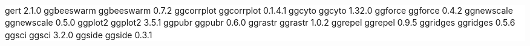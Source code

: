 <td style="text-align: left;">gert</td>
<td style="text-align: left;">2.1.0</td>
</tr>
<tr class="odd">
<td style="text-align: left;">ggbeeswarm</td>
<td style="text-align: left;">ggbeeswarm</td>
<td style="text-align: left;">0.7.2</td>
</tr>
<tr class="even">
<td style="text-align: left;">ggcorrplot</td>
<td style="text-align: left;">ggcorrplot</td>
<td style="text-align: left;">0.1.4.1</td>
</tr>
<tr class="odd">
<td style="text-align: left;">ggcyto</td>
<td style="text-align: left;">ggcyto</td>
<td style="text-align: left;">1.32.0</td>
</tr>
<tr class="even">
<td style="text-align: left;">ggforce</td>
<td style="text-align: left;">ggforce</td>
<td style="text-align: left;">0.4.2</td>
</tr>
<tr class="odd">
<td style="text-align: left;">ggnewscale</td>
<td style="text-align: left;">ggnewscale</td>
<td style="text-align: left;">0.5.0</td>
</tr>
<tr class="even">
<td style="text-align: left;">ggplot2</td>
<td style="text-align: left;">ggplot2</td>
<td style="text-align: left;">3.5.1</td>
</tr>
<tr class="odd">
<td style="text-align: left;">ggpubr</td>
<td style="text-align: left;">ggpubr</td>
<td style="text-align: left;">0.6.0</td>
</tr>
<tr class="even">
<td style="text-align: left;">ggrastr</td>
<td style="text-align: left;">ggrastr</td>
<td style="text-align: left;">1.0.2</td>
</tr>
<tr class="odd">
<td style="text-align: left;">ggrepel</td>
<td style="text-align: left;">ggrepel</td>
<td style="text-align: left;">0.9.5</td>
</tr>
<tr class="even">
<td style="text-align: left;">ggridges</td>
<td style="text-align: left;">ggridges</td>
<td style="text-align: left;">0.5.6</td>
</tr>
<tr class="odd">
<td style="text-align: left;">ggsci</td>
<td style="text-align: left;">ggsci</td>
<td style="text-align: left;">3.2.0</td>
</tr>
<tr class="even">
<td style="text-align: left;">ggside</td>
<td style="text-align: left;">ggside</td>
<td style="text-align: left;">0.3.1</td>
</tr>
<tr class="odd">